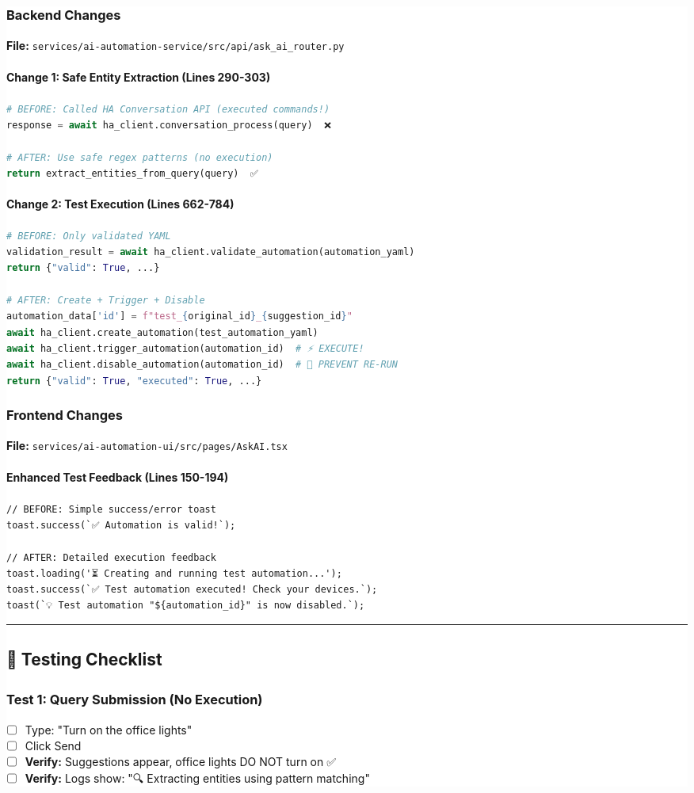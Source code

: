 ### Backend Changes

**File:** `services/ai-automation-service/src/api/ask_ai_router.py`

#### Change 1: Safe Entity Extraction (Lines 290-303)
```python
# BEFORE: Called HA Conversation API (executed commands!)
response = await ha_client.conversation_process(query)  ❌

# AFTER: Use safe regex patterns (no execution)
return extract_entities_from_query(query)  ✅
```

#### Change 2: Test Execution (Lines 662-784)
```python
# BEFORE: Only validated YAML
validation_result = await ha_client.validate_automation(automation_yaml)
return {"valid": True, ...}

# AFTER: Create + Trigger + Disable
automation_data['id'] = f"test_{original_id}_{suggestion_id}"
await ha_client.create_automation(test_automation_yaml)
await ha_client.trigger_automation(automation_id)  # ⚡ EXECUTE!
await ha_client.disable_automation(automation_id)  # 🛑 PREVENT RE-RUN
return {"valid": True, "executed": True, ...}
```

### Frontend Changes

**File:** `services/ai-automation-ui/src/pages/AskAI.tsx`

#### Enhanced Test Feedback (Lines 150-194)
```tsx
// BEFORE: Simple success/error toast
toast.success(`✅ Automation is valid!`);

// AFTER: Detailed execution feedback
toast.loading('⏳ Creating and running test automation...');
toast.success(`✅ Test automation executed! Check your devices.`);
toast(`💡 Test automation "${automation_id}" is now disabled.`);
```

---

## 🧪 Testing Checklist

### Test 1: Query Submission (No Execution)
- [ ] Type: "Turn on the office lights"
- [ ] Click Send
- [ ] **Verify:** Suggestions appear, office lights DO NOT turn on ✅
- [ ] **Verify:** Logs show: "🔍 Extracting entities using pattern matching"
